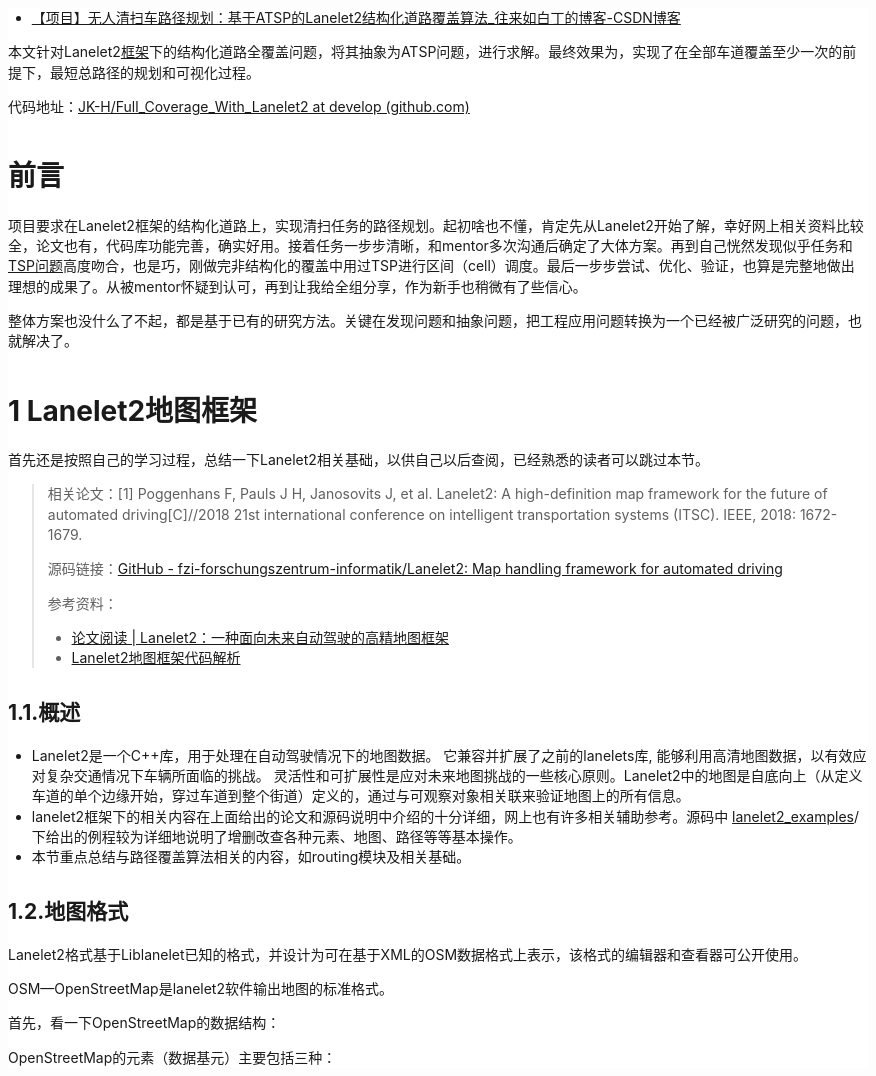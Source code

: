 - [【项目】无人清扫车路径规划：基于ATSP的Lanelet2结构化道路覆盖算法_往来如白丁的博客-CSDN博客](https://blog.csdn.net/hjk_1223/article/details/125708035)

 本文针对Lanelet2[框架](https://so.csdn.net/so/search?q=框架&spm=1001.2101.3001.7020)下的结构化道路全覆盖问题，将其抽象为ATSP问题，进行求解。最终效果为，实现了在全部车道覆盖至少一次的前提下，最短总路径的规划和可视化过程。

代码地址：[JK-H/Full_Coverage_With_Lanelet2 at develop (github.com)](https://github.com/JK-H/Full_Coverage_With_Lanelet2/tree/develop)

# 前言

​    项目要求在Lanelet2框架的结构化道路上，实现清扫任务的路径规划。起初啥也不懂，肯定先从Lanelet2开始了解，幸好网上相关资料比较全，论文也有，代码库功能完善，确实好用。接着任务一步步清晰，和mentor多次沟通后确定了大体方案。再到自己恍然发现似乎任务和[TSP问题](https://so.csdn.net/so/search?q=TSP问题&spm=1001.2101.3001.7020)高度吻合，也是巧，刚做完非结构化的覆盖中用过TSP进行区间（cell）调度。最后一步步尝试、优化、验证，也算是完整地做出理想的成果了。从被mentor怀疑到认可，再到让我给全组分享，作为新手也稍微有了些信心。

整体方案也没什么了不起，都是基于已有的研究方法。关键在发现问题和抽象问题，把工程应用问题转换为一个已经被广泛研究的问题，也就解决了。

# 1 Lanelet2地图框架

首先还是按照自己的学习过程，总结一下Lanelet2相关基础，以供自己以后查阅，已经熟悉的读者可以跳过本节。

> 相关论文：[1] Poggenhans F, Pauls J H, Janosovits J, et al. Lanelet2: A high-definition map framework for the future of automated driving[C]//2018 21st international             conference on intelligent transportation systems (ITSC). IEEE, 2018: 1672-1679.
>
> 源码链接：[GitHub - fzi-forschungszentrum-informatik/Lanelet2: Map handling framework for automated driving](https://github.com/fzi-forschungszentrum-informatik/Lanelet2)
>
> 参考资料：
>
> - [论文阅读 | Lanelet2：一种面向未来自动驾驶的高精地图框架](http://xchu.net/2020/02/24/41lanelet2/)
> - [Lanelet2地图框架代码解析](http://xchu.net/2020/02/25/42lanelet2-codeparsing/)

## 1.1.概述

- Lanelet2是一个C++库，用于处理在自动驾驶情况下的地图数据。 它兼容并扩展了之前的lanelets库, 能够利用高清地图数据，以有效应对复杂交通情况下车辆所面临的挑战。 灵活性和可扩展性是应对未来地图挑战的一些核心原则。Lanelet2中的地图是自底向上（从定义车道的单个边缘开始，穿过车道到整个街道）定义的，通过与可观察对象相关联来验证地图上的所有信息。
- lanelet2框架下的相关内容在上面给出的论文和源码说明中介绍的十分详细，网上也有许多相关辅助参考。源码中 [lanelet2_examples](https://github.com/fzi-forschungszentrum-informatik/Lanelet2/tree/master/lanelet2_examples)/ 下给出的例程较为详细地说明了增删改查各种元素、地图、路径等等基本操作。
- 本节重点总结与路径覆盖算法相关的内容，如routing模块及相关基础。

## 1.2.地图格式

Lanelet2格式基于Liblanelet已知的格式，并设计为可在基于XML的OSM数据格式上表示，该格式的编辑器和查看器可公开使用。

OSM—OpenStreetMap是lanelet2软件输出地图的标准格式。

首先，看一下OpenStreetMap的数据结构：

OpenStreetMap的元素（数据基元）主要包括三种：
